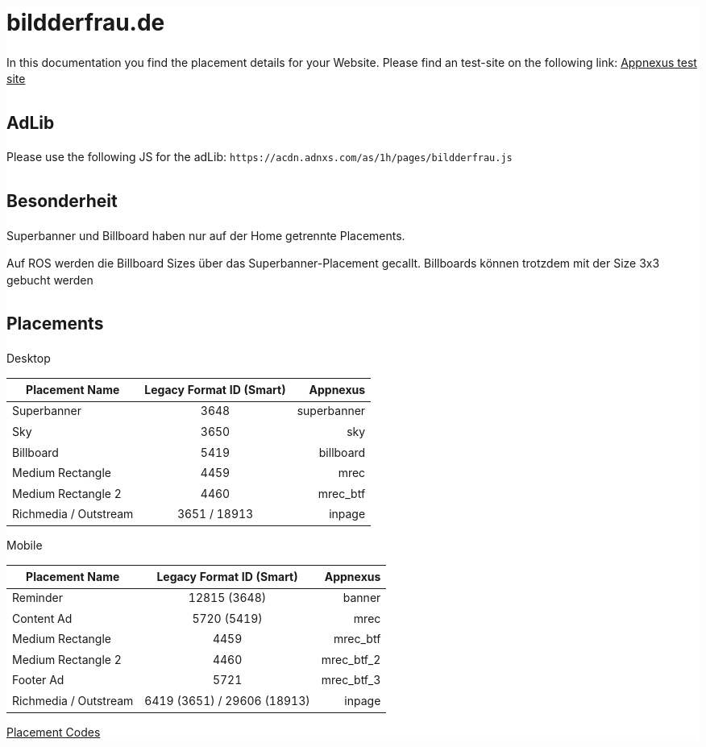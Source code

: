 # bildderfrau.de

In this documentation you find the placement details for your Website.  Please find an test-site on the following link:    [Appnexus test site](https://adtechnology.mediaimpact.de/test-appnexus/)

## AdLib

Please use the following JS for the adLib: ```https://acdn.adnxs.com/as/1h/pages/bildderfrau.js```

## Besonderheit 

Superbanner und Billboard haben nur auf der Home getrennte Placements. 

Auf ROS werden die Billboard Sizes über das Superbanner-Placement gecallt. Billboards können trotzdem mit der Size 3x3 gebucht werden


## Placements

 Desktop

| Placement Name|Legacy Format ID (Smart)|Appnexus|
| ------------- |:-------------:| -----:|
|Superbanner|3648|superbanner|
|Sky|3650|sky|
|Billboard|5419|billboard|
|Medium Rectangle|4459|mrec|
|Medium Rectangle 2|4460|mrec_btf|
|Richmedia / Outstream|3651 / 18913|inpage|

 Mobile


| Placement Name|Legacy Format ID (Smart)|Appnexus|
| ------------- |:-------------:| -----:|
|Reminder|12815 (3648)|banner|
|Content Ad|5720 (5419)|mrec|
|Medium Rectangle|4459|mrec_btf|
|Medium Rectangle 2|4460|mrec_btf_2|
|Footer Ad|5721|mrec_btf_3|
|Richmedia / Outstream|6419 (3651) / 29606 (18913)|inpage|

 [Placement Codes](https://github.com/CDPAdSolution/adSolution-Reference/blob/master/publisher-display-reference.md#3-define-the-ad-placements-for-the-website)
